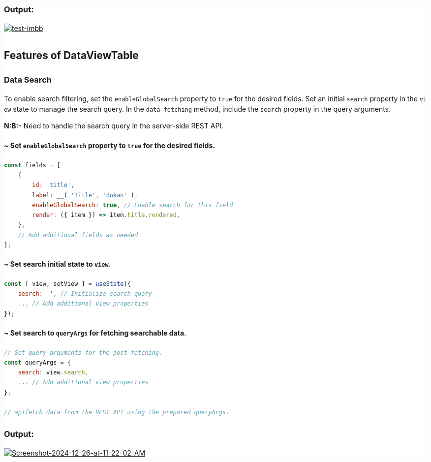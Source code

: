 
### Output:

<a href="https://ibb.co.com/cQxf7Hn"><img src="https://i.ibb.co.com/JHC6M4J/test-imbb.png" alt="test-imbb" border="0"></a>

## Features of DataViewTable

### Data Search
To enable search filtering, set the `enableGlobalSearch` property to `true` for the desired fields.
Set an initial `search` property in the `view` state to manage the search query.
In the `data fetching` method, include the `search` property in the query arguments.

**N:B:-** Need to handle the search query in the server-side REST API.

#### ~ Set `enableGlobalSearch` property to `true` for the desired fields.
```js
const fields = [
    {
        id: 'title',
        label: __( 'Title', 'dokan' ),
        enableGlobalSearch: true, // Enable search for this field
        render: ({ item }) => item.title.rendered,
    },
    // Add additional fields as needed
];
```

#### ~ Set search initial state to `view`.
```js
const [ view, setView ] = useState({
    search: '', // Initialize search query
    ... // Add additional view properties
});
```

#### ~ Set search to `queryArgs` for fetching searchable data.
```js
// Set query arguments for the post fetching.
const queryArgs = {
    search: view.search,
    ... // Add additional view properties
};

// apifetch data from the REST API using the prepared queryArgs.
```

### Output:

<a href="https://ibb.co.com/tPs6RGX"><img src="https://i.ibb.co.com/Fqw1prV/Screenshot-2024-12-26-at-11-22-02-AM.png" alt="Screenshot-2024-12-26-at-11-22-02-AM" border="0"></a>
